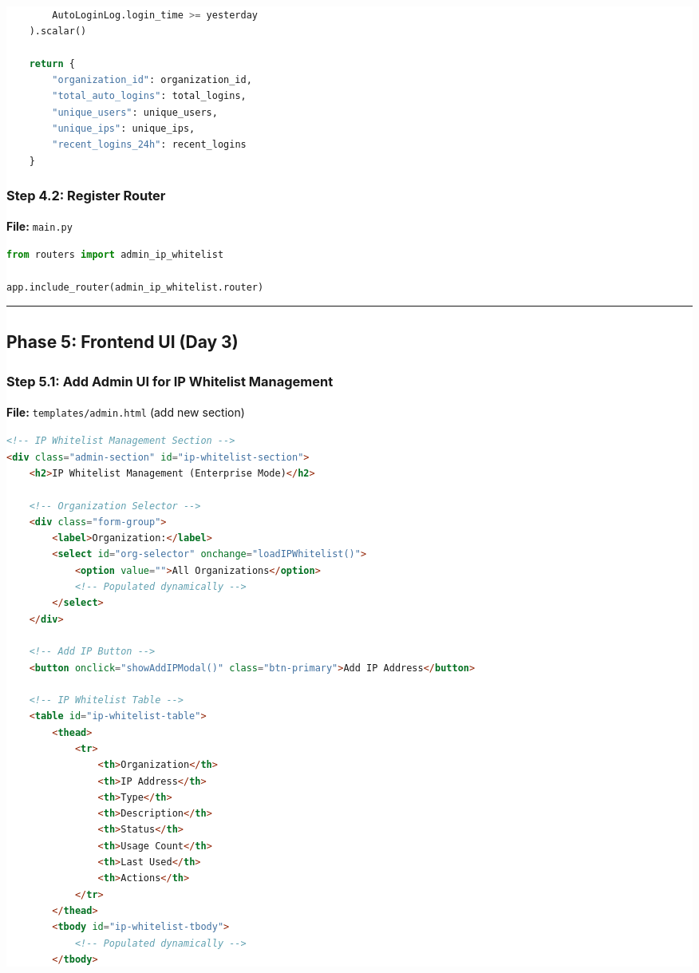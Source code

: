 ```python
        AutoLoginLog.login_time >= yesterday
    ).scalar()
    
    return {
        "organization_id": organization_id,
        "total_auto_logins": total_logins,
        "unique_users": unique_users,
        "unique_ips": unique_ips,
        "recent_logins_24h": recent_logins
    }
```

### Step 4.2: Register Router

**File:** `main.py`

```python
from routers import admin_ip_whitelist

app.include_router(admin_ip_whitelist.router)
```

---

## Phase 5: Frontend UI (Day 3)

### Step 5.1: Add Admin UI for IP Whitelist Management

**File:** `templates/admin.html` (add new section)

```html
<!-- IP Whitelist Management Section -->
<div class="admin-section" id="ip-whitelist-section">
    <h2>IP Whitelist Management (Enterprise Mode)</h2>
    
    <!-- Organization Selector -->
    <div class="form-group">
        <label>Organization:</label>
        <select id="org-selector" onchange="loadIPWhitelist()">
            <option value="">All Organizations</option>
            <!-- Populated dynamically -->
        </select>
    </div>
    
    <!-- Add IP Button -->
    <button onclick="showAddIPModal()" class="btn-primary">Add IP Address</button>
    
    <!-- IP Whitelist Table -->
    <table id="ip-whitelist-table">
        <thead>
            <tr>
                <th>Organization</th>
                <th>IP Address</th>
                <th>Type</th>
                <th>Description</th>
                <th>Status</th>
                <th>Usage Count</th>
                <th>Last Used</th>
                <th>Actions</th>
            </tr>
        </thead>
        <tbody id="ip-whitelist-tbody">
            <!-- Populated dynamically -->
        </tbody>
```